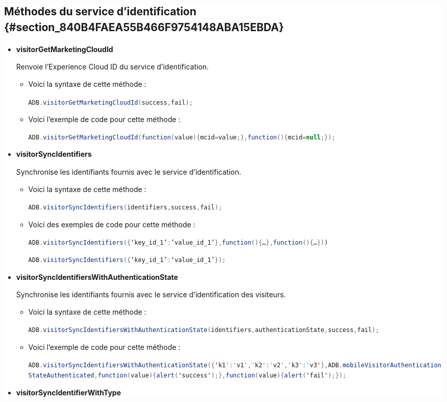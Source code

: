 ## Méthodes du service d’identification {#section_840B4FAEA55B466F9754148ABA15EBDA}

* **visitorGetMarketingCloudId**

   Renvoie l’Experience Cloud ID du service d’identification.

   * Voici la syntaxe de cette méthode :

      ```java
      ADB.visitorGetMarketingCloudId(success,fail);
      ```

   * Voici l’exemple de code pour cette méthode :

      ```java
      ADB.visitorGetMarketingCloudId(function(value){mcid=value;},function(){mcid=null;}); 
      ```

* **visitorSyncIdentifiers**

   Synchronise les identifiants fournis avec le service d’identification.

   * Voici la syntaxe de cette méthode :

      ```java
      ADB.visitorSyncIdentifiers(identifiers,success,fail);
      ```

   * Voici des exemples de code pour cette méthode :

      ```java
      ADB.visitorSyncIdentifiers({‘key_id_1’:’value_id_1’},function(){…},function(){…})) 
      ```

      ```java
      ADB.visitorSyncIdentifiers({‘key_id_1’:‘value_id_1’});
      ```

* **visitorSyncIdentifiersWithAuthenticationState**

   Synchronise les identifiants fournis avec le service d’identification des visiteurs.

   * Voici la syntaxe de cette méthode :

      ```java
      ADB.visitorSyncIdentifiersWithAuthenticationState(identifiers,authenticationState,success,fail); 
      ```

   * Voici l’exemple de code pour cette méthode :

      ```java
      ADB.visitorSyncIdentifiersWithAuthenticationState({'k1':'v1','k2':'v2','k3':'v3'},ADB.mobileVisitorAuthenticationStateAuthenticated,function(value){alert('success');},function(value){alert('fail');});
      ```

* **visitorSyncIdentifierWithType**
